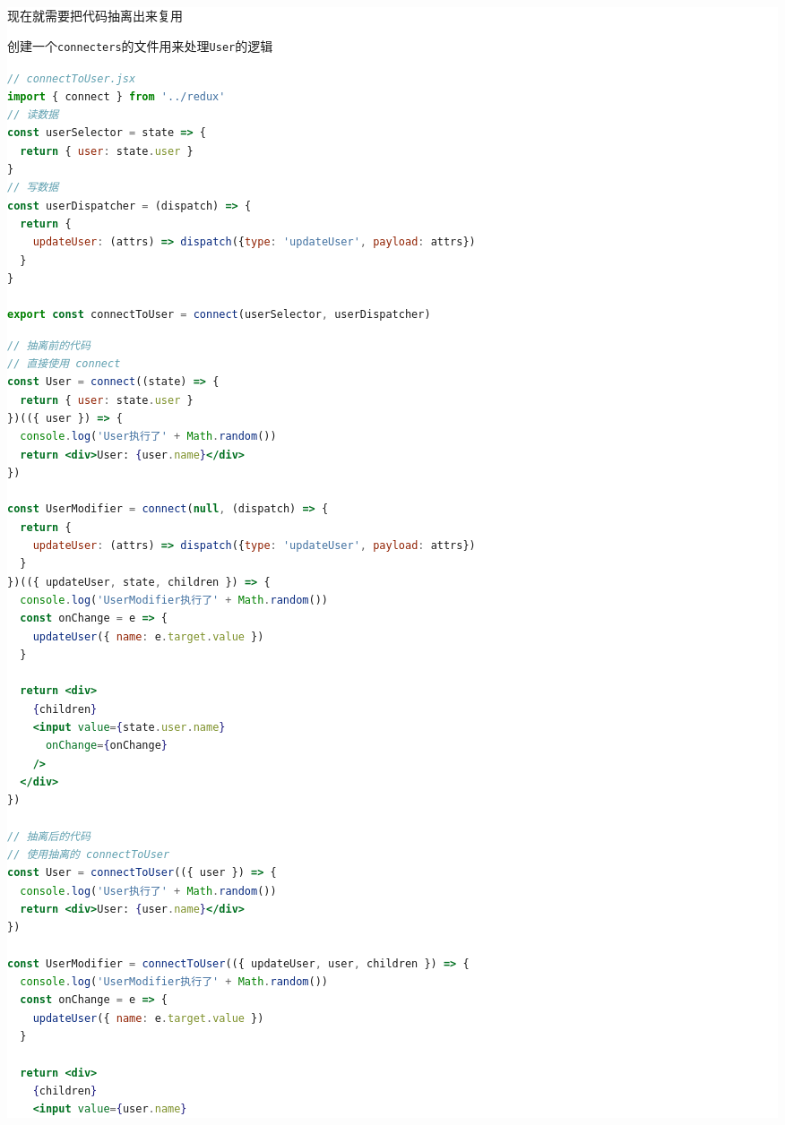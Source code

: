 现在就需要把代码抽离出来复用

创建一个`connecters`的文件用来处理`User`的逻辑

```jsx
// connectToUser.jsx
import { connect } from '../redux'
// 读数据
const userSelector = state => {
  return { user: state.user }
}
// 写数据
const userDispatcher = (dispatch) => {
  return {
    updateUser: (attrs) => dispatch({type: 'updateUser', payload: attrs})
  }
}

export const connectToUser = connect(userSelector, userDispatcher)
```

```jsx
// 抽离前的代码
// 直接使用 connect
const User = connect((state) => {
  return { user: state.user }
})(({ user }) => {
  console.log('User执行了' + Math.random())
  return <div>User: {user.name}</div>
})

const UserModifier = connect(null, (dispatch) => {
  return {
    updateUser: (attrs) => dispatch({type: 'updateUser', payload: attrs})
  }
})(({ updateUser, state, children }) => {
  console.log('UserModifier执行了' + Math.random())
  const onChange = e => {
    updateUser({ name: e.target.value })
  }

  return <div>
    {children}
    <input value={state.user.name}
      onChange={onChange}
    />
  </div>
})

// 抽离后的代码
// 使用抽离的 connectToUser
const User = connectToUser(({ user }) => {
  console.log('User执行了' + Math.random())
  return <div>User: {user.name}</div>
})

const UserModifier = connectToUser(({ updateUser, user, children }) => {
  console.log('UserModifier执行了' + Math.random())
  const onChange = e => {
    updateUser({ name: e.target.value })
  }

  return <div>
    {children}
    <input value={user.name}
```